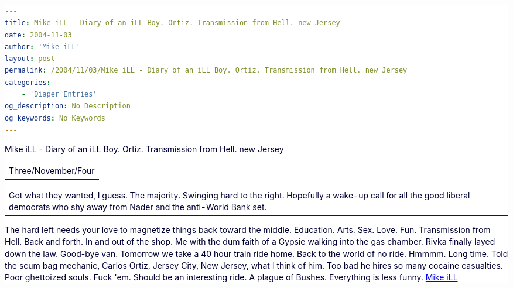 ```yaml
---
title: Mike iLL - Diary of an iLL Boy. Ortiz. Transmission from Hell. new Jersey
date: 2004-11-03
author: 'Mike iLL'
layout: post
permalink: /2004/11/03/Mike iLL - Diary of an iLL Boy. Ortiz. Transmission from Hell. new Jersey
categories:
    - 'Diaper Entries'
og_description: No Description
og_keywords: No Keywords
---
```

<style>
body {
  background-color: #ffffff;
  color: #000033;
}
a {
  color: blue;
}
a:active {
  color: blue;
}
a:visited {
  color: blue;
}
</style>

   Mike iLL - Diary of an iLL Boy. Ortiz. Transmission from Hell. new Jersey     



|  |
| --- |
| Three/November/Four |

  
  



|  |
| --- |
| Got what they wanted, I guess. The majority. Swinging hard to the right. Hopefully a wake-up call for all the good liberal democrats who shy away from Nader and the anti-World Bank set.
The hard left needs your love to magnetize things back toward the middle. Education. Arts. Sex. Love. Fun.
Transmission from Hell. Back and forth. In and out of the shop. Me with the dum faith of a Gypsie walking into the gas chamber.
Rivka finally layed down the law. Good-bye van. Tomorrow we take a 40 hour train ride home. Back to the world of no ride. Hmmmm. Long time.
Told the scum bag mechanic, Carlos Ortiz, Jersey City, New Jersey, what I think of him. Too bad he hires so many cocaine casualties. Poor ghettoized souls. Fuck 'em.
Should be an interesting ride.
A plague of Bushes.
Everything is less funny.
[Mike iLL](mailto:mike@obliteration.com)
